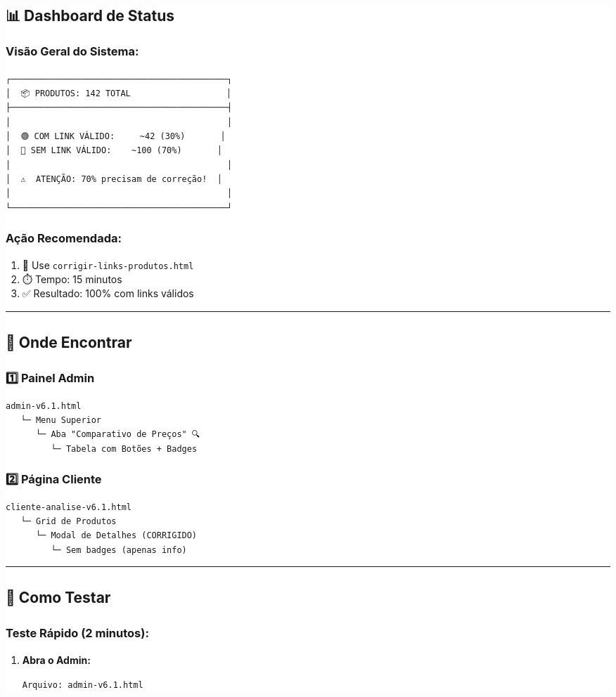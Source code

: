 
## 📊 Dashboard de Status

### Visão Geral do Sistema:
```
┌───────────────────────────────────────────┐
│  📦 PRODUTOS: 142 TOTAL                   │
├───────────────────────────────────────────┤
│                                           │
│  🟢 COM LINK VÁLIDO:     ~42 (30%)       │
│  🔴 SEM LINK VÁLIDO:    ~100 (70%)       │
│                                           │
│  ⚠️  ATENÇÃO: 70% precisam de correção!  │
│                                           │
└───────────────────────────────────────────┘
```

### Ação Recomendada:
1. 🔧 Use `corrigir-links-produtos.html`
2. ⏱️ Tempo: 15 minutos
3. ✅ Resultado: 100% com links válidos

---

## 🎯 Onde Encontrar

### 1️⃣ **Painel Admin**
```
admin-v6.1.html
   └─ Menu Superior
      └─ Aba "Comparativo de Preços" 🔍
         └─ Tabela com Botões + Badges
```

### 2️⃣ **Página Cliente**
```
cliente-analise-v6.1.html
   └─ Grid de Produtos
      └─ Modal de Detalhes (CORRIGIDO)
         └─ Sem badges (apenas info)
```

---

## 🧪 Como Testar

### Teste Rápido (2 minutos):

1. **Abra o Admin:**
   ```
   Arquivo: admin-v6.1.html
   ```

